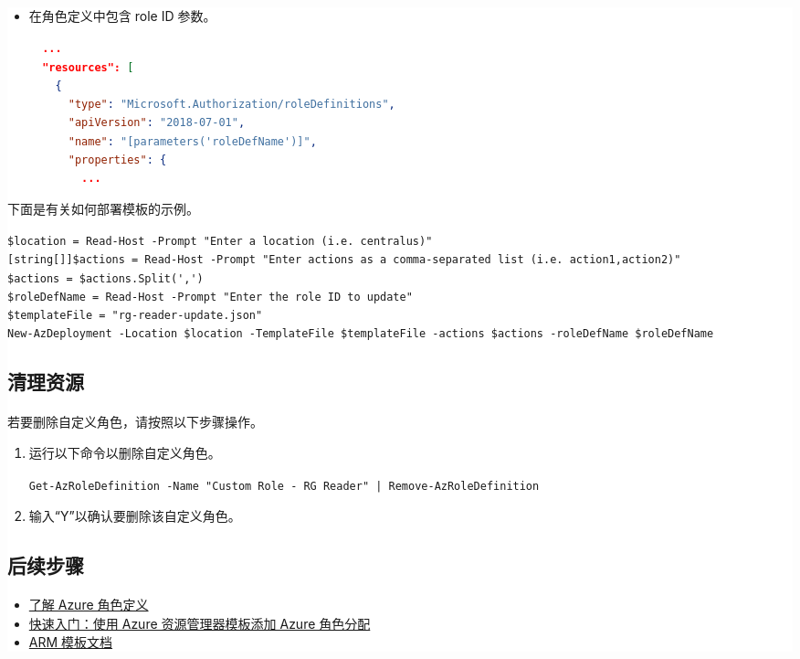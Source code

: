 - 在角色定义中包含 role ID 参数。

    ```json
      ...
      "resources": [
        {
          "type": "Microsoft.Authorization/roleDefinitions",
          "apiVersion": "2018-07-01",
          "name": "[parameters('roleDefName')]",
          "properties": {
            ...
    ```

下面是有关如何部署模板的示例。

```azurepowershell
$location = Read-Host -Prompt "Enter a location (i.e. centralus)"
[string[]]$actions = Read-Host -Prompt "Enter actions as a comma-separated list (i.e. action1,action2)"
$actions = $actions.Split(',')
$roleDefName = Read-Host -Prompt "Enter the role ID to update"
$templateFile = "rg-reader-update.json"
New-AzDeployment -Location $location -TemplateFile $templateFile -actions $actions -roleDefName $roleDefName
```

## <a name="clean-up-resources"></a>清理资源

若要删除自定义角色，请按照以下步骤操作。

1. 运行以下命令以删除自定义角色。

    ```azurepowershell-interactive
    Get-AzRoleDefinition -Name "Custom Role - RG Reader" | Remove-AzRoleDefinition
    ```

1. 输入“Y”以确认要删除该自定义角色。

## <a name="next-steps"></a>后续步骤

- [了解 Azure 角色定义](role-definitions.md)
- [快速入门：使用 Azure 资源管理器模板添加 Azure 角色分配](quickstart-role-assignments-template.md)
- [ARM 模板文档](../azure-resource-manager/templates/index.yml)

